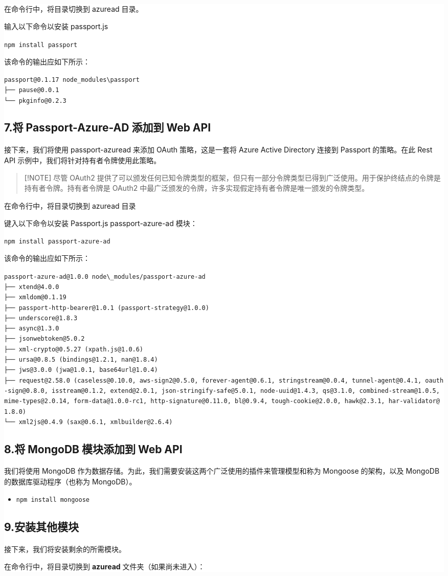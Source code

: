 在命令行中，将目录切换到 azuread 目录。

输入以下命令以安装 passport.js

`npm install passport`  

该命令的输出应如下所示：

	passport@0.1.17 node_modules\passport
	├── pause@0.0.1
	└── pkginfo@0.2.3

## 7\.将 Passport-Azure-AD 添加到 Web API

接下来，我们将使用 passport-azuread 来添加 OAuth 策略，这是一套将 Azure Active Directory 连接到 Passport 的策略。在此 Rest API 示例中，我们将针对持有者令牌使用此策略。

> [!NOTE] 尽管 OAuth2 提供了可以颁发任何已知令牌类型的框架，但只有一部分令牌类型已得到广泛使用。用于保护终结点的令牌是持有者令牌。持有者令牌是 OAuth2 中最广泛颁发的令牌，许多实现假定持有者令牌是唯一颁发的令牌类型。

在命令行中，将目录切换到 azuread 目录

键入以下命令以安装 Passport.js passport-azure-ad 模块：

`npm install passport-azure-ad`  

该命令的输出应如下所示：

	passport-azure-ad@1.0.0 node\_modules/passport-azure-ad
	├── xtend@4.0.0 
	├── xmldom@0.1.19 
	├── passport-http-bearer@1.0.1 (passport-strategy@1.0.0) 
	├── underscore@1.8.3 
	├── async@1.3.0 
	├── jsonwebtoken@5.0.2 
	├── xml-crypto@0.5.27 (xpath.js@1.0.6) 
	├── ursa@0.8.5 (bindings@1.2.1, nan@1.8.4) 
	├── jws@3.0.0 (jwa@1.0.1, base64url@1.0.4) 
	├── request@2.58.0 (caseless@0.10.0, aws-sign2@0.5.0, forever-agent@0.6.1, stringstream@0.0.4, tunnel-agent@0.4.1, oauth-sign@0.8.0, isstream@0.1.2, extend@2.0.1, json-stringify-safe@5.0.1, node-uuid@1.4.3, qs@3.1.0, combined-stream@1.0.5, mime-types@2.0.14, form-data@1.0.0-rc1, http-signature@0.11.0, bl@0.9.4, tough-cookie@2.0.0, hawk@2.3.1, har-validator@1.8.0)
	└── xml2js@0.4.9 (sax@0.6.1, xmlbuilder@2.6.4)

## 8\.将 MongoDB 模块添加到 Web API

我们将使用 MongoDB 作为数据存储。为此，我们需要安装这两个广泛使用的插件来管理模型和称为 Mongoose 的架构，以及 MongoDB 的数据库驱动程序（也称为 MongoDB）。

- `npm install mongoose`  

## 9\.安装其他模块

接下来，我们将安装剩余的所需模块。

在命令行中，将目录切换到 **azuread** 文件夹（如果尚未进入）：
